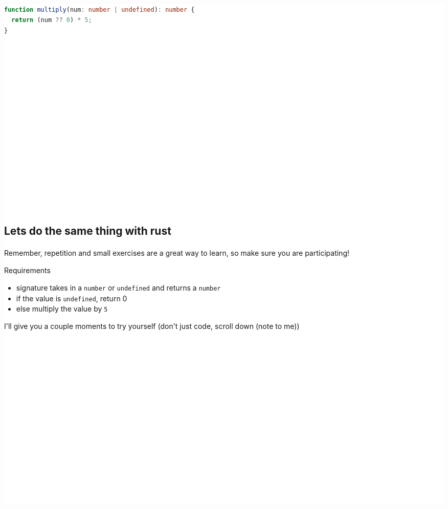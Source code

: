 ```typescript
function multiply(num: number | undefined): number {
  return (num ?? 0) * 5;
}
```

<br />
<br />
<br />
<br />
<br />
<br />
<br />
<br />
<br />
<br />
<br />
<br />
<br />
<br />
<br />
<br />

## Lets do the same thing with rust

Remember, repetition and small exercises are a great way to learn, so make sure
you are participating!

Requirements

- signature takes in a `number` or `undefined` and returns a `number`
- if the value is `undefined`, return 0
- else multiply the value by `5`

I'll give you a couple moments to try yourself
(don't just code, scroll down (note to me))

<br />
<br />
<br />
<br />
<br />
<br />
<br />
<br />
<br />
<br />
<br />
<br />
<br />
<br />
<br />
<br />
